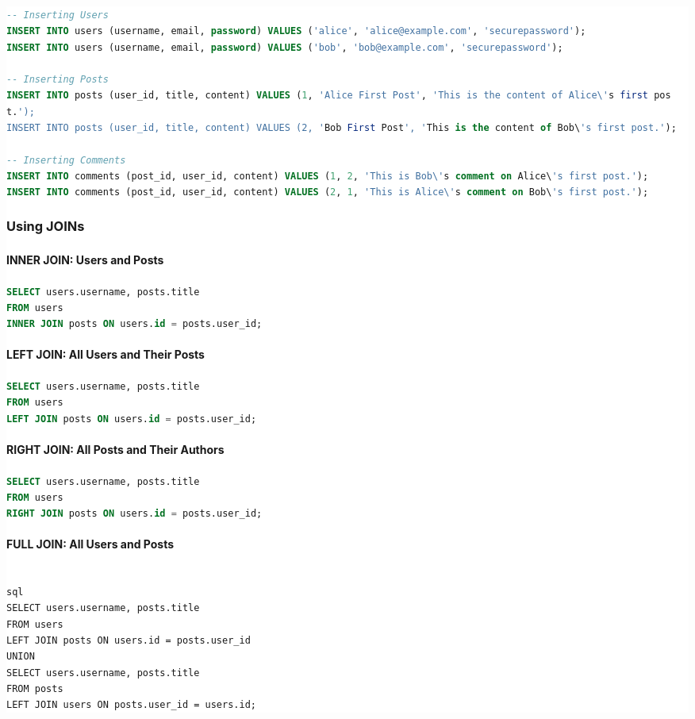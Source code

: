 ```sql
-- Inserting Users
INSERT INTO users (username, email, password) VALUES ('alice', 'alice@example.com', 'securepassword');
INSERT INTO users (username, email, password) VALUES ('bob', 'bob@example.com', 'securepassword');

-- Inserting Posts
INSERT INTO posts (user_id, title, content) VALUES (1, 'Alice First Post', 'This is the content of Alice\'s first post.');
INSERT INTO posts (user_id, title, content) VALUES (2, 'Bob First Post', 'This is the content of Bob\'s first post.');

-- Inserting Comments
INSERT INTO comments (post_id, user_id, content) VALUES (1, 2, 'This is Bob\'s comment on Alice\'s first post.');
INSERT INTO comments (post_id, user_id, content) VALUES (2, 1, 'This is Alice\'s comment on Bob\'s first post.');
```

### Using JOINs

#### INNER JOIN: Users and Posts

```sql
SELECT users.username, posts.title
FROM users
INNER JOIN posts ON users.id = posts.user_id;
```

#### LEFT JOIN: All Users and Their Posts

```sql
SELECT users.username, posts.title
FROM users
LEFT JOIN posts ON users.id = posts.user_id;
```

#### RIGHT JOIN: All Posts and Their Authors

```sql
SELECT users.username, posts.title
FROM users
RIGHT JOIN posts ON users.id = posts.user_id;
```

#### FULL JOIN: All Users and Posts

```

sql
SELECT users.username, posts.title
FROM users
LEFT JOIN posts ON users.id = posts.user_id
UNION
SELECT users.username, posts.title
FROM posts
LEFT JOIN users ON posts.user_id = users.id;
```
